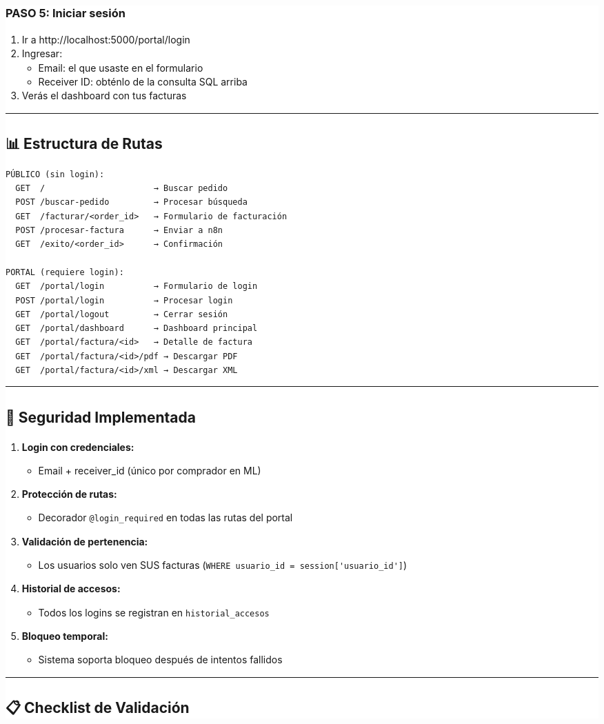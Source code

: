 ### **PASO 5: Iniciar sesión**

1. Ir a http://localhost:5000/portal/login
2. Ingresar:
   - Email: el que usaste en el formulario
   - Receiver ID: obténlo de la consulta SQL arriba
3. Verás el dashboard con tus facturas

---

## 📊 Estructura de Rutas

```
PÚBLICO (sin login):
  GET  /                      → Buscar pedido
  POST /buscar-pedido         → Procesar búsqueda
  GET  /facturar/<order_id>   → Formulario de facturación
  POST /procesar-factura      → Enviar a n8n
  GET  /exito/<order_id>      → Confirmación

PORTAL (requiere login):
  GET  /portal/login          → Formulario de login
  POST /portal/login          → Procesar login
  GET  /portal/logout         → Cerrar sesión
  GET  /portal/dashboard      → Dashboard principal
  GET  /portal/factura/<id>   → Detalle de factura
  GET  /portal/factura/<id>/pdf → Descargar PDF
  GET  /portal/factura/<id>/xml → Descargar XML
```

---

## 🔑 Seguridad Implementada

1. **Login con credenciales:**
   - Email + receiver_id (único por comprador en ML)

2. **Protección de rutas:**
   - Decorador `@login_required` en todas las rutas del portal

3. **Validación de pertenencia:**
   - Los usuarios solo ven SUS facturas (`WHERE usuario_id = session['usuario_id']`)

4. **Historial de accesos:**
   - Todos los logins se registran en `historial_accesos`

5. **Bloqueo temporal:**
   - Sistema soporta bloqueo después de intentos fallidos

---

## 📋 Checklist de Validación
